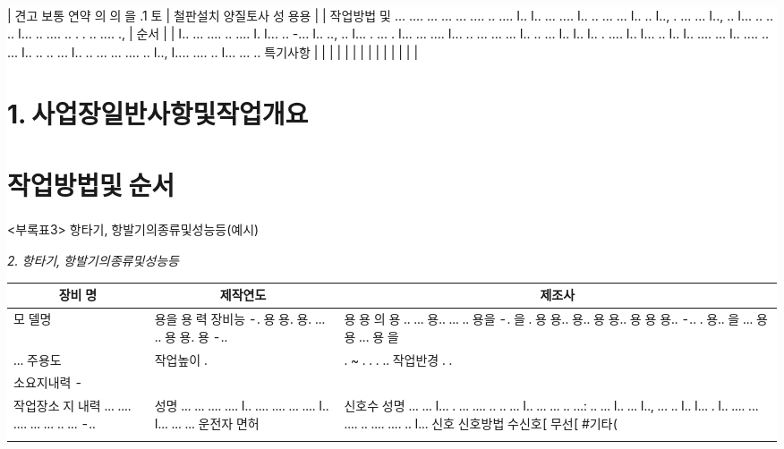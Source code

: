 | 견고 보통 연약     의      의   을        .1 토                                                                                                                                                                                                                                                                                                                                                                                                                                         | 철판설치 양질토사 성 용용                                              |
| 작업방법 및 ... .... ... ... ... .... .. .... I.. I.. ... .... I.. .. ... ... I.. .. I.., . ... ... I.., .. I... .. .. .. I... .. .... .. . . .. .... .,                                                                                                                                                                                                                                                                                                                           | 순서                                                          |
| I.. ... .... .. .... I. I... .. -... I.. .., .. I... . ... . I... ... .... I... .. ... ... ... I.. .. ... I.. I.. I.. . .... I.. I... .. I.. I.. .... ... I.. .... .. ... I.. .. .. ... I.. .. ... ... .... .. I.., I.... .... .. I... ... .. 특기사항                                                                                                                                                                                                                            |                                                             |
|                                                                                                                                                                                                                                                                                                                                                                                                                                                                               |                                                             |
|                                                                                                                                                                                                                                                                                                                                                                                                                                                                               |                                                             |
|                                                                                                                                                                                                                                                                                                                                                                                                                                                                               |                                                             |
|                                                                                                                                                                                                                                                                                                                                                                                                                                                                               |                                                             |

# 1. 사업장일반사항및작업개요

# 작업방법및 순서

<부록표3> 항타기, 항발기의종류및성능등(예시)

_2. 항타기, 항발기의종류및성능등_

| 장비 명                                                    | 제작연도                                                                | 제조사                                                                                                                                                             |
|---------------------------------------------------------|---------------------------------------------------------------------|-----------------------------------------------------------------------------------------------------------------------------------------------------------------|
| 모 델명                                                    | 용을        용     력 장비능 -.   용 용. 용.  ... .. 용 용. 용 -..               | 용   용     의        용  .. ...   용.. ...   ..  용을 -. 을       .    용  용.. 용..  용 용.. 용 용  용..   -..  . 용.. 을  ... 용 용 ...  용   을                                   |
| ...  주용도                                                | 작업높이    .                                                           | .        ~  .     .   .    ..     작업반경        .     .                                                                                                           |
| 소요지내력  -                                                |                                                                     |                                                                                                                                                                 |
| 작업장소 지 내력              ... .... .... ... ... .. ... -.. | 성명 ... ... .... .... I.. .... .... ... .... I.. I... ... ... 운전자 면허 | 신호수 성명 ... ... I... . ... .... .. .. ... I.. ... ... .. ...: .. ... I.. ... I.., ... .. I.. I... . I.. .... ... .... .. .... .... .. I... 신호 신호방법 수신호[ 무선[ #기타( |
|                                                         |                                                                     |                                                                                                                                                                 |